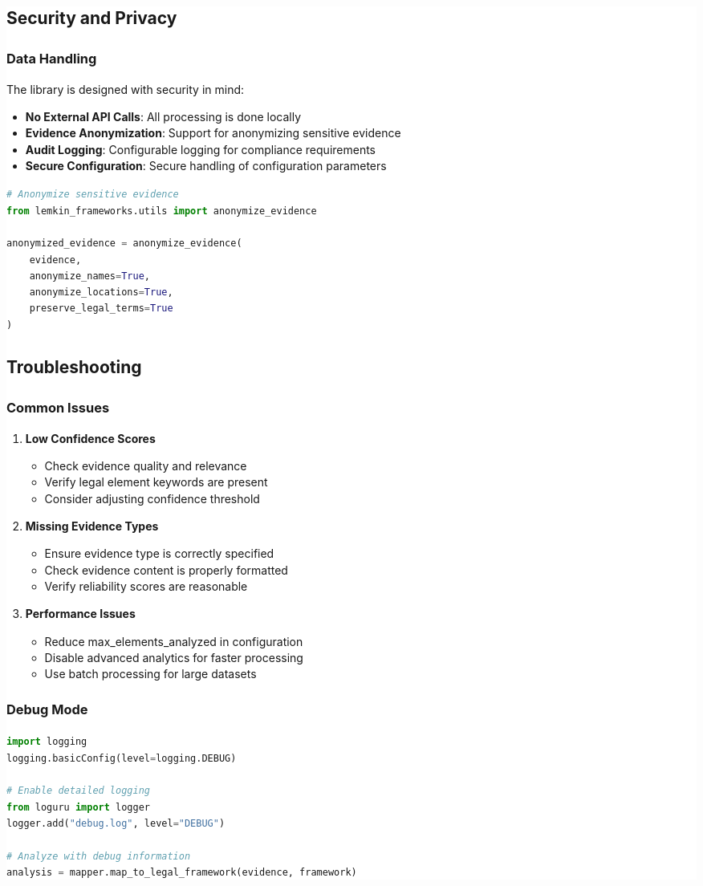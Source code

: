 ## Security and Privacy

### Data Handling

The library is designed with security in mind:

- **No External API Calls**: All processing is done locally
- **Evidence Anonymization**: Support for anonymizing sensitive evidence
- **Audit Logging**: Configurable logging for compliance requirements
- **Secure Configuration**: Secure handling of configuration parameters

```python
# Anonymize sensitive evidence
from lemkin_frameworks.utils import anonymize_evidence

anonymized_evidence = anonymize_evidence(
    evidence,
    anonymize_names=True,
    anonymize_locations=True,
    preserve_legal_terms=True
)
```

## Troubleshooting

### Common Issues

1. **Low Confidence Scores**
   - Check evidence quality and relevance
   - Verify legal element keywords are present
   - Consider adjusting confidence threshold

2. **Missing Evidence Types**
   - Ensure evidence type is correctly specified
   - Check evidence content is properly formatted
   - Verify reliability scores are reasonable

3. **Performance Issues**
   - Reduce max_elements_analyzed in configuration
   - Disable advanced analytics for faster processing
   - Use batch processing for large datasets

### Debug Mode

```python
import logging
logging.basicConfig(level=logging.DEBUG)

# Enable detailed logging
from loguru import logger
logger.add("debug.log", level="DEBUG")

# Analyze with debug information
analysis = mapper.map_to_legal_framework(evidence, framework)
```

